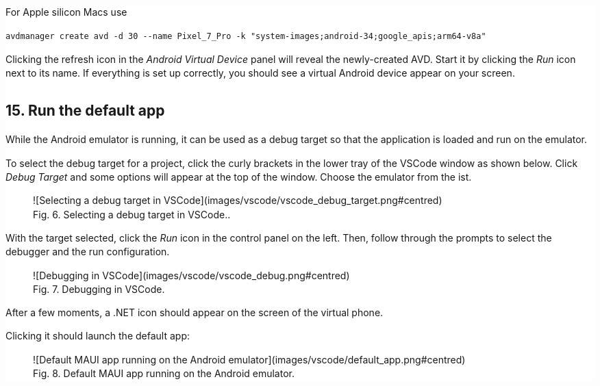 For Apple silicon Macs use

``` shell
avdmanager create avd -d 30 --name Pixel_7_Pro -k "system-images;android-34;google_apis;arm64-v8a"
```

Clicking the refresh icon in the *Android Virtual Device* panel will reveal the newly-created AVD. Start it by clicking the *Run* icon next to its name. If everything is set up correctly, you should see a virtual Android device appear on your screen.


## 15. Run the default app

While the Android emulator is running, it can be used as a debug target so that the application is loaded and run on the emulator.

To select the debug target for a project, click the curly brackets in the lower tray of the VSCode window as shown below. Click *Debug Target* and some options will appear at the top of the window. Choose the emulator from the ist.

<figure markdown>
  ![Selecting a debug target in VSCode](images/vscode/vscode_debug_target.png#centred)
  <figcaption>Fig. 6. Selecting a debug target in VSCode..</figcaption>
</figure>

With the target selected, click the *Run* icon in the control panel on the left. Then, follow through the prompts to select the debugger and the run configuration.

<figure markdown>
  ![Debugging in VSCode](images/vscode/vscode_debug.png#centred)
  <figcaption>Fig. 7. Debugging in VSCode.</figcaption>
</figure>

After a few moments, a .NET icon should appear on the screen of the virtual phone.

Clicking it should launch the default app:

<figure markdown>
  ![Default MAUI app running on the Android emulator](images/vscode/default_app.png#centred)
  <figcaption>Fig. 8. Default MAUI app running on the Android emulator.</figcaption>
</figure>
